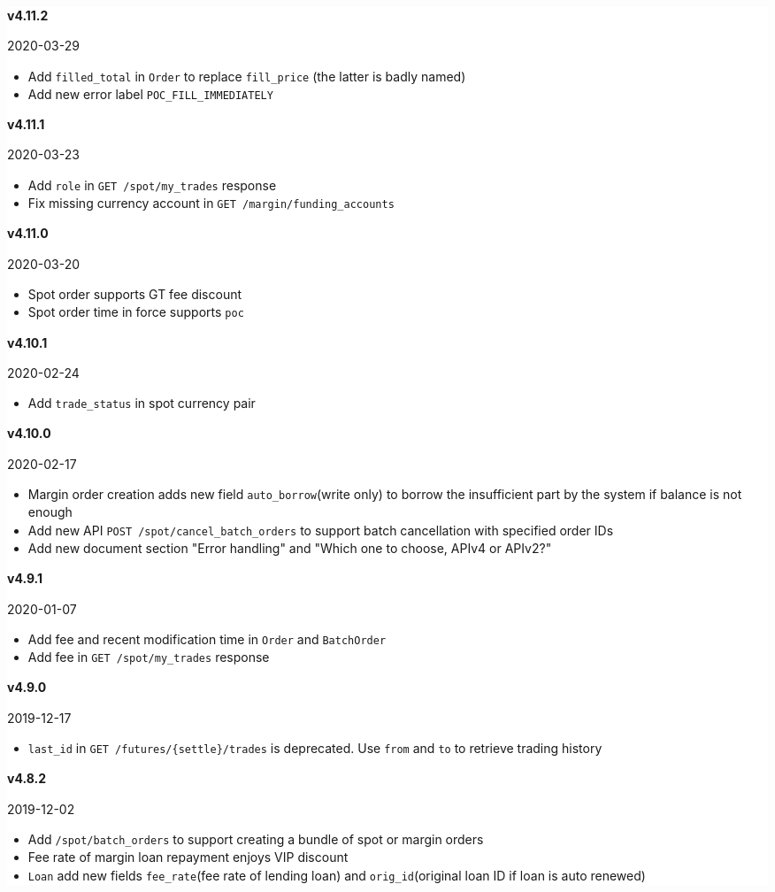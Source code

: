 **v4.11.2**

2020-03-29

- Add `filled_total` in `Order` to replace `fill_price` (the latter is badly
  named)
- Add new error label `POC_FILL_IMMEDIATELY`

**v4.11.1**

2020-03-23

- Add `role` in `GET /spot/my_trades` response
- Fix missing currency account in `GET /margin/funding_accounts`

**v4.11.0**

2020-03-20

- Spot order supports GT fee discount
- Spot order time in force supports `poc`

**v4.10.1**

2020-02-24

- Add `trade_status` in spot currency pair

**v4.10.0**

2020-02-17

- Margin order creation adds new field `auto_borrow`(write only) to borrow the
  insufficient part by the system if balance is not enough
- Add new API `POST /spot/cancel_batch_orders` to support batch cancellation
  with specified order IDs
- Add new document section "Error handling" and "Which one to choose, APIv4 or
  APIv2?"

**v4.9.1**

2020-01-07

- Add fee and recent modification time in `Order` and `BatchOrder`
- Add fee in `GET /spot/my_trades` response

**v4.9.0**

2019-12-17

- `last_id` in `GET /futures/{settle}/trades` is deprecated. Use `from` and `to`
  to retrieve trading history

**v4.8.2**

2019-12-02

- Add `/spot/batch_orders` to support creating a bundle of spot or margin orders
- Fee rate of margin loan repayment enjoys VIP discount
- `Loan` add new fields `fee_rate`(fee rate of lending loan) and
  `orig_id`(original loan ID if loan is auto renewed)

